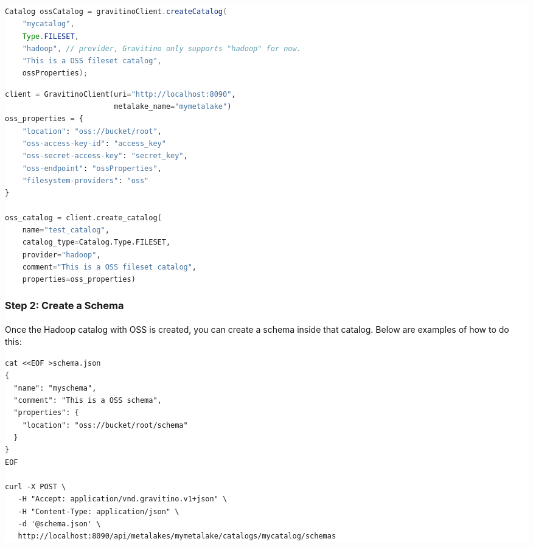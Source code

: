 ```java
Catalog ossCatalog = gravitinoClient.createCatalog(
    "mycatalog",
    Type.FILESET,
    "hadoop", // provider, Gravitino only supports "hadoop" for now.
    "This is a OSS fileset catalog",
    ossProperties);
```

</TabItem>
<TabItem value="python" label="Python">

```python
client = GravitinoClient(uri="http://localhost:8090",
                         metalake_name="mymetalake")
oss_properties = {
    "location": "oss://bucket/root",
    "oss-access-key-id": "access_key"
    "oss-secret-access-key": "secret_key",
    "oss-endpoint": "ossProperties",
    "filesystem-providers": "oss"
}

oss_catalog = client.create_catalog(
    name="test_catalog",
    catalog_type=Catalog.Type.FILESET,
    provider="hadoop",
    comment="This is a OSS fileset catalog",
    properties=oss_properties)
```

</TabItem>
</Tabs>

### Step 2: Create a Schema

Once the Hadoop catalog with OSS is created, you can create a schema inside that catalog.
Below are examples of how to do this:

<Tabs groupId="language" queryString>
<TabItem value="shell" label="Shell">

```shell
cat <<EOF >schema.json
{
  "name": "myschema",
  "comment": "This is a OSS schema",
  "properties": {
    "location": "oss://bucket/root/schema"
  }
}
EOF

curl -X POST \
   -H "Accept: application/vnd.gravitino.v1+json" \
   -H "Content-Type: application/json" \
   -d '@schema.json' \
   http://localhost:8090/api/metalakes/mymetalake/catalogs/mycatalog/schemas
```
